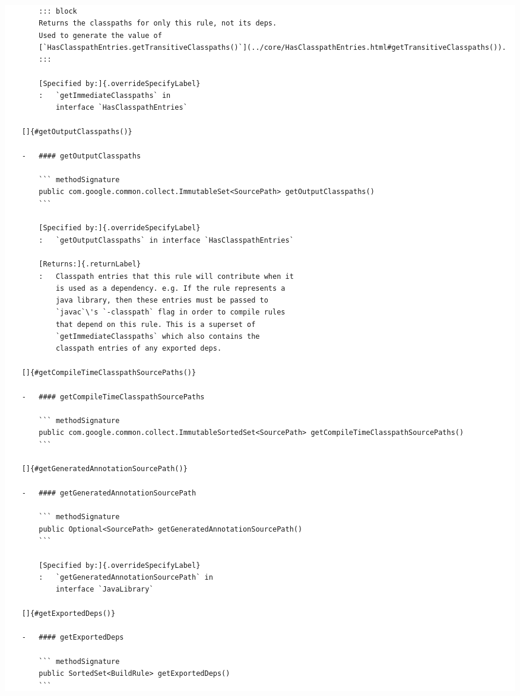             ::: block
            Returns the classpaths for only this rule, not its deps.
            Used to generate the value of
            [`HasClasspathEntries.getTransitiveClasspaths()`](../core/HasClasspathEntries.html#getTransitiveClasspaths()).
            :::

            [Specified by:]{.overrideSpecifyLabel}
            :   `getImmediateClasspaths` in
                interface `HasClasspathEntries`

        []{#getOutputClasspaths()}

        -   #### getOutputClasspaths

            ``` methodSignature
            public com.google.common.collect.ImmutableSet<SourcePath> getOutputClasspaths()
            ```

            [Specified by:]{.overrideSpecifyLabel}
            :   `getOutputClasspaths` in interface `HasClasspathEntries`

            [Returns:]{.returnLabel}
            :   Classpath entries that this rule will contribute when it
                is used as a dependency. e.g. If the rule represents a
                java library, then these entries must be passed to
                `javac`\'s `-classpath` flag in order to compile rules
                that depend on this rule. This is a superset of
                `getImmediateClasspaths` which also contains the
                classpath entries of any exported deps.

        []{#getCompileTimeClasspathSourcePaths()}

        -   #### getCompileTimeClasspathSourcePaths

            ``` methodSignature
            public com.google.common.collect.ImmutableSortedSet<SourcePath> getCompileTimeClasspathSourcePaths()
            ```

        []{#getGeneratedAnnotationSourcePath()}

        -   #### getGeneratedAnnotationSourcePath

            ``` methodSignature
            public Optional<SourcePath> getGeneratedAnnotationSourcePath()
            ```

            [Specified by:]{.overrideSpecifyLabel}
            :   `getGeneratedAnnotationSourcePath` in
                interface `JavaLibrary`

        []{#getExportedDeps()}

        -   #### getExportedDeps

            ``` methodSignature
            public SortedSet<BuildRule> getExportedDeps()
            ```
